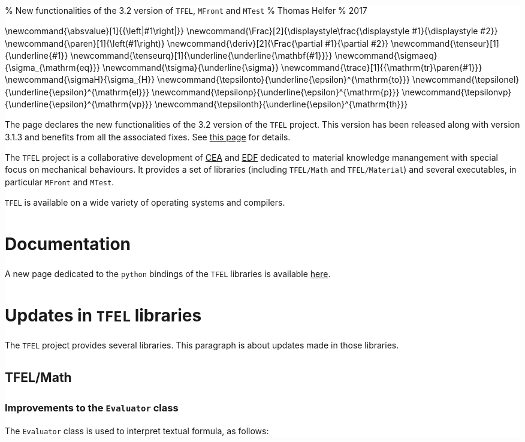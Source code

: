 % New functionalities of the 3.2 version of `TFEL`, `MFront` and `MTest`
% Thomas Helfer
% 2017

\newcommand{\absvalue}[1]{{\left|#1\right|}}
\newcommand{\Frac}[2]{\displaystyle\frac{\displaystyle #1}{\displaystyle #2}}
\newcommand{\paren}[1]{\left(#1\right)}
\newcommand{\deriv}[2]{\Frac{\partial #1}{\partial #2}}
\newcommand{\tenseur}[1]{\underline{#1}}
\newcommand{\tenseurq}[1]{\underline{\underline{\mathbf{#1}}}}
\newcommand{\sigmaeq}{\sigma_{\mathrm{eq}}}
\newcommand{\tsigma}{\underline{\sigma}}
\newcommand{\trace}[1]{{\mathrm{tr}\paren{#1}}}
\newcommand{\sigmaH}{\sigma_{H}}
\newcommand{\tepsilonto}{\underline{\epsilon}^{\mathrm{to}}}
\newcommand{\tepsilonel}{\underline{\epsilon}^{\mathrm{el}}}
\newcommand{\tepsilonp}{\underline{\epsilon}^{\mathrm{p}}}
\newcommand{\tepsilonvp}{\underline{\epsilon}^{\mathrm{vp}}}
\newcommand{\tepsilonth}{\underline{\epsilon}^{\mathrm{th}}}

The page declares the new functionalities of the 3.2 version of the
`TFEL` project. This version has been released along with version 3.1.3
and benefits from all the associated fixes. See [this
page](release-notes-3.1.3.html) for details.

The `TFEL` project is a collaborative development of
[CEA](http://www.cea.fr/english-portal "Commissariat à l'énergie
atomique") and [EDF](http://www.edf.com/ "Électricité de France")
dedicated to material knowledge manangement with special focus on
mechanical behaviours. It provides a set of libraries (including
`TFEL/Math` and `TFEL/Material`) and several executables, in
particular `MFront` and `MTest`.

`TFEL` is available on a wide variety of operating systems and
compilers.

# Documentation

A new page dedicated to the `python` bindings of the `TFEL` libraries
is available [here](tfel-python.html).

# Updates in `TFEL` libraries

The `TFEL` project provides several libraries. This paragraph is about
updates made in those libraries.

## TFEL/Math

### Improvements to the `Evaluator` class

The `Evaluator` class is used to interpret textual formula, as
follows:
